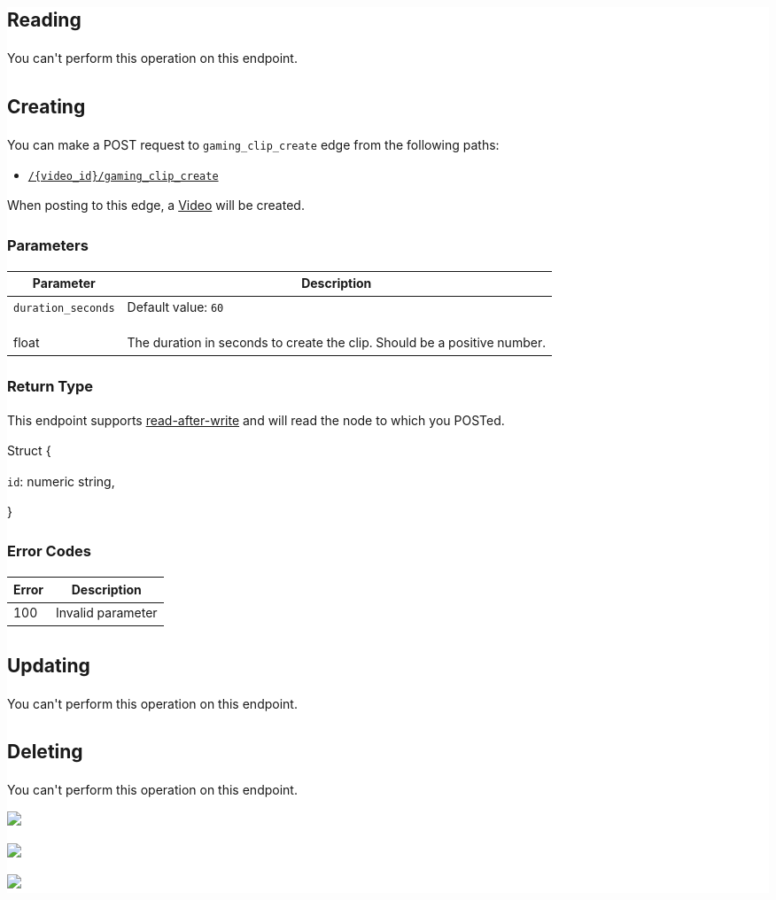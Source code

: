 Reading
-------

You can't perform this operation on this endpoint.

Creating
--------

You can make a POST request to `gaming_clip_create` edge from the following paths:

* [`/{video_id}/gaming_clip_create`](https://developers.facebook.com/docs/graph-api/reference/video/gaming_clip_create/)

When posting to this edge, a [Video](https://developers.facebook.com/docs/graph-api/reference/video/) will be created.

### Parameters

| Parameter | Description |
| --- | --- |
| `duration_seconds`<br><br>float | Default value: `60`<br><br>The duration in seconds to create the clip. Should be a positive number. |

### Return Type

This endpoint supports [read-after-write](https://developers.facebook.com/docs/graph-api/advanced/#read-after-write) and will read the node to which you POSTed.

Struct {

`id`: numeric string,

}

### Error Codes

| Error | Description |
| --- | --- |
| 100 | Invalid parameter |

Updating
--------

You can't perform this operation on this endpoint.

Deleting
--------

You can't perform this operation on this endpoint.

![](https://www.facebook.com/tr?id=675141479195042&ev=PageView&noscript=1)

![](https://www.facebook.com/tr?id=574561515946252&ev=PageView&noscript=1)

![](https://www.facebook.com/tr?id=1754628768090156&ev=PageView&noscript=1)
